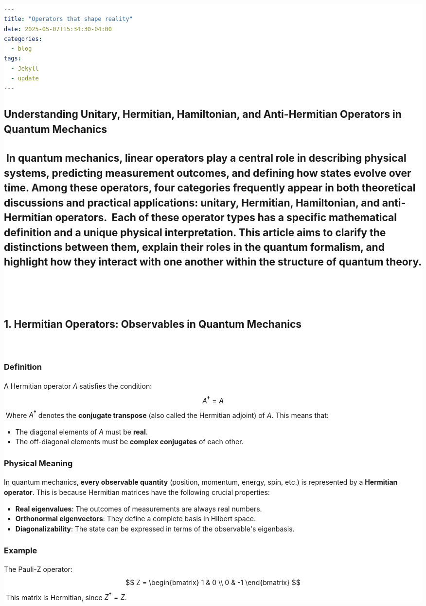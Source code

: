 ```yaml
---
title: "Operators that shape reality"
date: 2025-05-07T15:34:30-04:00
categories:
  - blog
tags:
  - Jekyll
  - update
---
```


## Understanding Unitary, Hermitian, Hamiltonian, and Anti-Hermitian Operators in Quantum Mechanics
﻿
In quantum mechanics, linear operators play a central role in describing physical systems, predicting measurement outcomes, and defining how states evolve over time. Among these operators, four categories frequently appear in both theoretical discussions and practical applications: **unitary**, **Hermitian**, **Hamiltonian**, and **anti-Hermitian** operators.
﻿
Each of these operator types has a specific mathematical definition and a unique physical interpretation. This article aims to clarify the distinctions between them, explain their roles in the quantum formalism, and highlight how they interact with one another within the structure of quantum theory.
﻿
---
﻿
## 1. Hermitian Operators: Observables in Quantum Mechanics
﻿
### Definition
A Hermitian operator $A$ satisfies the condition:
﻿
$$
A^\dagger = A
$$
﻿
Where $A^\dagger$ denotes the **conjugate transpose** (also called the Hermitian adjoint) of $A$. This means that:
- The diagonal elements of $A$ must be **real**.
- The off-diagonal elements must be **complex conjugates** of each other.
﻿
### Physical Meaning
In quantum mechanics, **every observable quantity** (position, momentum, energy, spin, etc.) is represented by a **Hermitian operator**. This is because Hermitian matrices have the following crucial properties:
﻿
- **Real eigenvalues**: The outcomes of measurements are always real numbers.
- **Orthonormal eigenvectors**: They define a complete basis in Hilbert space.
- **Diagonalizability**: The state can be expressed in terms of the observable's eigenbasis.
﻿
### Example
The Pauli-Z operator:
﻿
$$
Z = \begin{bmatrix} 1 & 0 \\ 0 & -1 \end{bmatrix}
$$
﻿
This matrix is Hermitian, since $Z^\dagger = Z$.
﻿